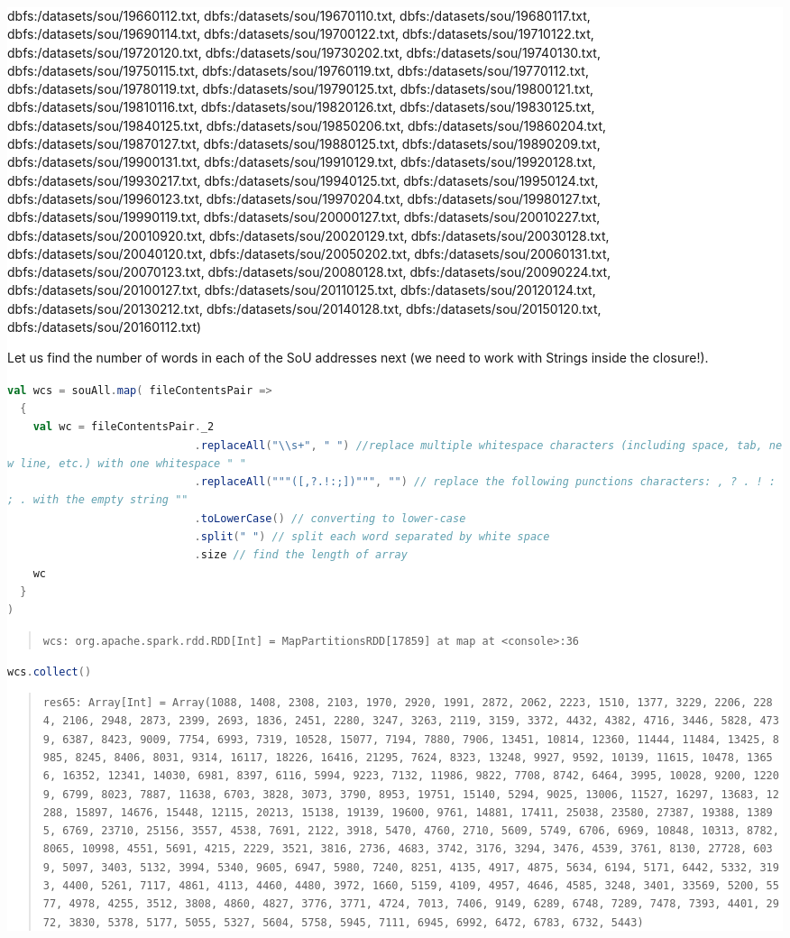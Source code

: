 dbfs:/datasets/sou/19660112.txt, dbfs:/datasets/sou/19670110.txt, dbfs:/datasets/sou/19680117.txt, dbfs:/datasets/sou/19690114.txt, dbfs:/datasets/sou/19700122.txt, dbfs:/datasets/sou/19710122.txt, dbfs:/datasets/sou/19720120.txt, dbfs:/datasets/sou/19730202.txt, dbfs:/datasets/sou/19740130.txt, dbfs:/datasets/sou/19750115.txt, dbfs:/datasets/sou/19760119.txt, dbfs:/datasets/sou/19770112.txt, dbfs:/datasets/sou/19780119.txt, dbfs:/datasets/sou/19790125.txt, dbfs:/datasets/sou/19800121.txt, dbfs:/datasets/sou/19810116.txt, dbfs:/datasets/sou/19820126.txt, dbfs:/datasets/sou/19830125.txt, dbfs:/datasets/sou/19840125.txt, dbfs:/datasets/sou/19850206.txt, dbfs:/datasets/sou/19860204.txt, dbfs:/datasets/sou/19870127.txt, dbfs:/datasets/sou/19880125.txt, dbfs:/datasets/sou/19890209.txt, dbfs:/datasets/sou/19900131.txt, dbfs:/datasets/sou/19910129.txt, dbfs:/datasets/sou/19920128.txt, dbfs:/datasets/sou/19930217.txt, dbfs:/datasets/sou/19940125.txt, dbfs:/datasets/sou/19950124.txt, dbfs:/datasets/sou/19960123.txt, dbfs:/datasets/sou/19970204.txt, dbfs:/datasets/sou/19980127.txt, dbfs:/datasets/sou/19990119.txt, dbfs:/datasets/sou/20000127.txt, dbfs:/datasets/sou/20010227.txt, dbfs:/datasets/sou/20010920.txt, dbfs:/datasets/sou/20020129.txt, dbfs:/datasets/sou/20030128.txt, dbfs:/datasets/sou/20040120.txt, dbfs:/datasets/sou/20050202.txt, dbfs:/datasets/sou/20060131.txt, dbfs:/datasets/sou/20070123.txt, dbfs:/datasets/sou/20080128.txt, dbfs:/datasets/sou/20090224.txt, dbfs:/datasets/sou/20100127.txt, dbfs:/datasets/sou/20110125.txt, dbfs:/datasets/sou/20120124.txt, dbfs:/datasets/sou/20130212.txt, dbfs:/datasets/sou/20140128.txt, dbfs:/datasets/sou/20150120.txt, dbfs:/datasets/sou/20160112.txt)

Let us find the number of words in each of the SoU addresses next (we need to work with Strings inside the closure!).

``` scala
val wcs = souAll.map( fileContentsPair => 
  {
    val wc = fileContentsPair._2
                             .replaceAll("\\s+", " ") //replace multiple whitespace characters (including space, tab, new line, etc.) with one whitespace " "
                             .replaceAll("""([,?.!:;])""", "") // replace the following punctions characters: , ? . ! : ; . with the empty string ""
                             .toLowerCase() // converting to lower-case
                             .split(" ") // split each word separated by white space
                             .size // find the length of array
    wc
  }    
)      
```

>     wcs: org.apache.spark.rdd.RDD[Int] = MapPartitionsRDD[17859] at map at <console>:36

``` scala
wcs.collect()
```

>     res65: Array[Int] = Array(1088, 1408, 2308, 2103, 1970, 2920, 1991, 2872, 2062, 2223, 1510, 1377, 3229, 2206, 2284, 2106, 2948, 2873, 2399, 2693, 1836, 2451, 2280, 3247, 3263, 2119, 3159, 3372, 4432, 4382, 4716, 3446, 5828, 4739, 6387, 8423, 9009, 7754, 6993, 7319, 10528, 15077, 7194, 7880, 7906, 13451, 10814, 12360, 11444, 11484, 13425, 8985, 8245, 8406, 8031, 9314, 16117, 18226, 16416, 21295, 7624, 8323, 13248, 9927, 9592, 10139, 11615, 10478, 13656, 16352, 12341, 14030, 6981, 8397, 6116, 5994, 9223, 7132, 11986, 9822, 7708, 8742, 6464, 3995, 10028, 9200, 12209, 6799, 8023, 7887, 11638, 6703, 3828, 3073, 3790, 8953, 19751, 15140, 5294, 9025, 13006, 11527, 16297, 13683, 12288, 15897, 14676, 15448, 12115, 20213, 15138, 19139, 19600, 9761, 14881, 17411, 25038, 23580, 27387, 19388, 13895, 6769, 23710, 25156, 3557, 4538, 7691, 2122, 3918, 5470, 4760, 2710, 5609, 5749, 6706, 6969, 10848, 10313, 8782, 8065, 10998, 4551, 5691, 4215, 2229, 3521, 3816, 2736, 4683, 3742, 3176, 3294, 3476, 4539, 3761, 8130, 27728, 6039, 5097, 3403, 5132, 3994, 5340, 9605, 6947, 5980, 7240, 8251, 4135, 4917, 4875, 5634, 6194, 5171, 6442, 5332, 3193, 4400, 5261, 7117, 4861, 4113, 4460, 4480, 3972, 1660, 5159, 4109, 4957, 4646, 4585, 3248, 3401, 33569, 5200, 5577, 4978, 4255, 3512, 3808, 4860, 4827, 3776, 3771, 4724, 7013, 7406, 9149, 6289, 6748, 7289, 7478, 7393, 4401, 2972, 3830, 5378, 5177, 5055, 5327, 5604, 5758, 5945, 7111, 6945, 6992, 6472, 6783, 6732, 5443)
